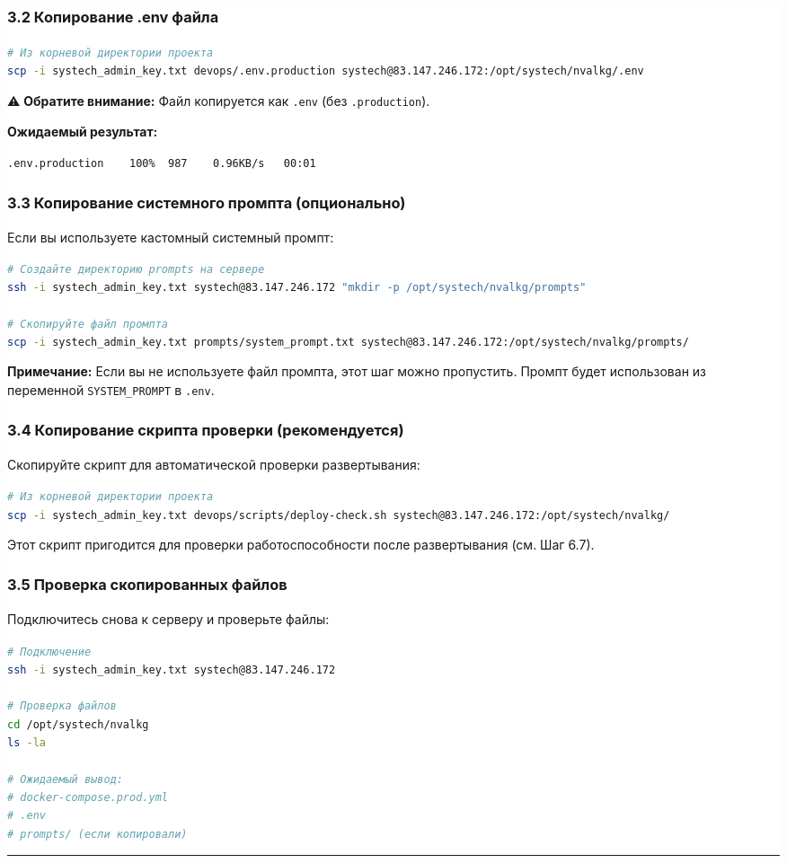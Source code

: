 ### 3.2 Копирование .env файла

```bash
# Из корневой директории проекта
scp -i systech_admin_key.txt devops/.env.production systech@83.147.246.172:/opt/systech/nvalkg/.env
```

⚠️ **Обратите внимание:** Файл копируется как `.env` (без `.production`).

**Ожидаемый результат:**
```
.env.production    100%  987    0.96KB/s   00:01
```

### 3.3 Копирование системного промпта (опционально)

Если вы используете кастомный системный промпт:

```bash
# Создайте директорию prompts на сервере
ssh -i systech_admin_key.txt systech@83.147.246.172 "mkdir -p /opt/systech/nvalkg/prompts"

# Скопируйте файл промпта
scp -i systech_admin_key.txt prompts/system_prompt.txt systech@83.147.246.172:/opt/systech/nvalkg/prompts/
```

**Примечание:** Если вы не используете файл промпта, этот шаг можно пропустить. Промпт будет использован из переменной `SYSTEM_PROMPT` в `.env`.

### 3.4 Копирование скрипта проверки (рекомендуется)

Скопируйте скрипт для автоматической проверки развертывания:

```bash
# Из корневой директории проекта
scp -i systech_admin_key.txt devops/scripts/deploy-check.sh systech@83.147.246.172:/opt/systech/nvalkg/
```

Этот скрипт пригодится для проверки работоспособности после развертывания (см. Шаг 6.7).

### 3.5 Проверка скопированных файлов

Подключитесь снова к серверу и проверьте файлы:

```bash
# Подключение
ssh -i systech_admin_key.txt systech@83.147.246.172

# Проверка файлов
cd /opt/systech/nvalkg
ls -la

# Ожидаемый вывод:
# docker-compose.prod.yml
# .env
# prompts/ (если копировали)
```

---